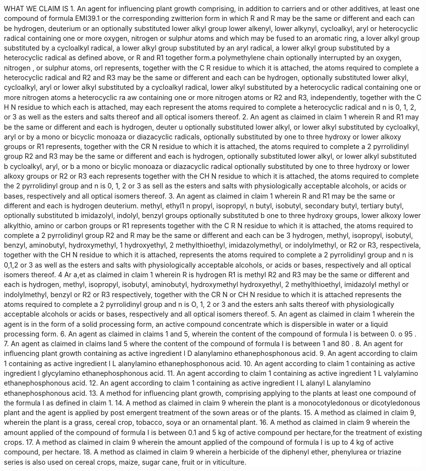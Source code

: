 WHAT WE CLAIM IS 1. An agent for influencing plant growth comprising, in addition to carriers and or other additives, at least one compound of formula EMI39.1 or the corresponding zwitterion form in which R and R may be the same or different and each can be hydrogen, deuterium or an optionally substituted lower alkyl group lower alkenyl, lower alkynyl, cycloalkyl, aryl or heterocyclic radical containing one or more oxygen, nitrogen or sulphur atoms and which may be fused to an aromatic ring, a lover alkyl group substituted by a cycloalkyl radical, a lower alkyl group substituted by an aryl radical, a lower alkyl group substituted by a heterocyclic radical as defined above, or R and R1 together form.a polymethylene chain optionally interrupted by an oxygen, nitrogen , or sulphur atoms, orl represents, together with the C R residue to which it is attached, the atoms required to complete a heterocyclic radical and R2 and R3 may be the same or different and each can be hydrogen, optionally substituted lower alkyl, cycloalkyl, aryl or lower alkyl substituted by a cycloalkyl radical, lower alkyl substituted by a heterocyclic radical containing one or more nitrogen atoms a heterocyclic ra aw containing one or more nitrogen atoms or R2 and R3, independently, together with the C H N residue to which each is attached, may each represent the atoms required to complete a heterocyclic radical and n is 0, 1, 2, or 3 as well as the esters and salts thereof and all optical isomers thereof. 2. An agent as claimed in claim 1 wherein R and R1 may be the same or different and each is hydrogen, deuter u optionally substituted lower alkyl, or lower alkyl substituted by cycloalkyl, aryl or by a mono or bicyclic monoaza or diazacyclic radicals, optionally substituted by one to three hydroxy or lower alkoxy groups or R1 represents, together with the CR N residue to which it is attached, the atoms required to complete a 2 pyrrolidinyl group R2 and R3 may be the same or different and each is hydrogen, optionally substituted lower alkyl, or lower alkyl substituted b cycloalkyl, aryl, or b a mono or bicylic monoaza or diazacyclic radical optionally substituted by one to three hydroxy or lower alkoxy groups or R2 or R3 each represents together with the CH N residue to which it is attached, the atoms required to complete the 2 pyrrolidinyl group and n is 0, 1, 2 or 3 as sell as the esters and salts with physiologically acceptable alcohols, or acids or bases, respectively and all optical isomers thereof. 3. An agent as claimed in claim 1 wherein R and R1 may be the same or different and each is hydrogen deuterium. methyl, ethyl1 n propyl, isopropyl, n butyl, isobutyl, secondary butyl, tertiary butyl, optionally substituted b imidazolyl, indolyl, benzyl groups optionally substituted b one to three hydroxy groups, lower alkoxy lower alkylthio, amino or carbon groups or R1 represents together with the C R N residue to which it is attached, the atoms required to complete a 2 pyrrolidinyl group R2 and R may be the same or different and each can be 3 hydrogen, methyl, isopropyl, isobutyl, benzyl, aminobutyl, hydroxymethyl, 1 hydroxyethyl, 2 methylthioethyl, imidazolymethyl, or indolylmethyl, or R2 or R3, respectivela, together with the CH N residue to which it is attached, represents the atoms required to complete a 2 pyrrolidinyl group and n is 0,1,2 or 3 as well as the esters and salts with physiologically acceptable alcohols, or acids or bases, respectively and all optical isomers thereof. 4 Ar a,et as claimed in claim 1 wherein R is hydrogen R1 is methyl R2 and R3 may be the same or different and each is hydrogen, methyl, isopropyl, isobutyl, aminobutyl, hydroxymethyl hydroxyethyl, 2 methylthioethyl, imidazolyl methyl or indolylmethyl, benzyl or R2 or R3 respectively, together with the CR N or CH N residue to which it is attached represents the atoms required to complete a 2 pyrrolidinyl group and n is O, 1, 2 or 3 and the esters anh salts thereof with physiologically acceptable alcohols or acids or bases, respectively and all optical isomers thereof. 5. An agent as claimed in claim 1 wherein the agent is in the form of a solid processing form, an active compound concentrate which is dispersible in water or a liquid processing form. 6. An agent as claimed in claims 1 and 5, wherein the content of the compound of formula I is between 0. o 95 . 7. An agent as claimed in claims land 5 where the content of the compound of formula I is between 1 and 80 . 8. An agent for influencing plant growth containing as active ingredient l D alanylamino ethanephosphonous acid. 9. An agent according to claim 1 containing as active ingredient l L alanylamino ethanephosphonous acid. 10. An agent according to claim 1 containing as active ingredient l glycylamino ethanephosphonous acid. 11. An agent according to claim 1 containing as active ingredient 1 L valylamino ethanephosphonous acid. 12. An agent according to claim 1 containing as active ingredient l L alanyl L alanylamino ethanephosphonous acid. 13. A method for influencing plant growth, comprising applying to the plants at least one compound of the formula I as defined in claim 1. 14. A method as claimed in claim 9 wherein the plant is a monocotyledonous or dicotyledonous plant and the agent is applied by post emergent treatment of the sown areas or of the plants. 15. A method as claimed in claim 9, wherein the plant is a grass, cereal crop, tobacco, soya or an ornamental plant. 16. A method as claimed in claim 9 wherein the amount applied of the compound of formula I is between 0.1 and 5 kg of active compound per hectare,for the treatment of existing crops. 17. A method as claimed in claim 9 wherein the amount applied of the compound of formula I is up to 4 kg of active compound, per hectare. 18. A method as claimed in claim 9 wherein a herbicide of the diphenyl ether, phenylurea or triazine series is also used on cereal crops, maize, sugar cane, fruit or in viticulture.
